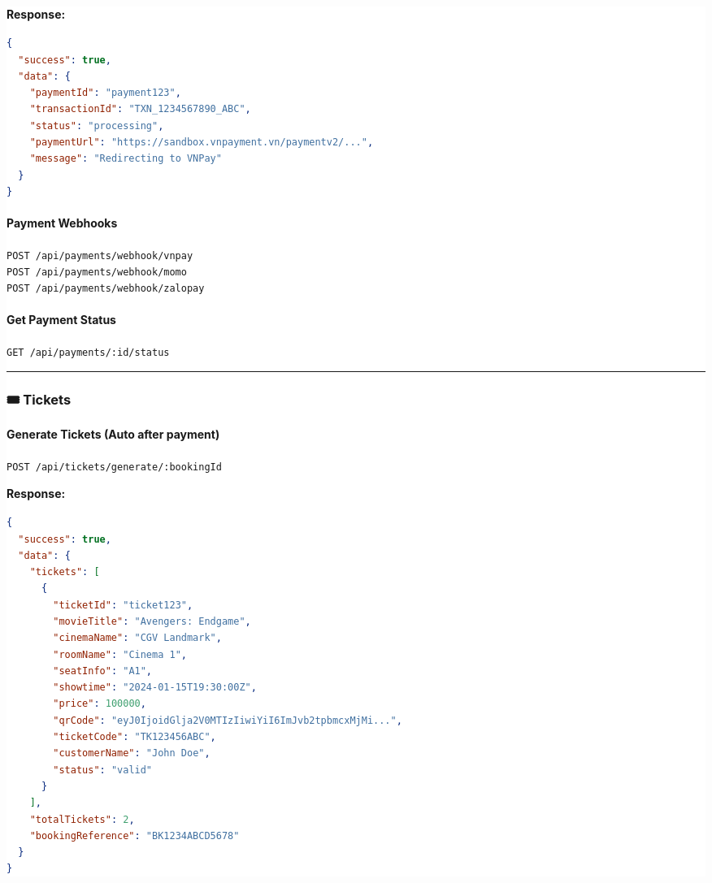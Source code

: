 **Response:**
```json
{
  "success": true,
  "data": {
    "paymentId": "payment123",
    "transactionId": "TXN_1234567890_ABC",
    "status": "processing",
    "paymentUrl": "https://sandbox.vnpayment.vn/paymentv2/...",
    "message": "Redirecting to VNPay"
  }
}
```

#### Payment Webhooks
```http
POST /api/payments/webhook/vnpay
POST /api/payments/webhook/momo
POST /api/payments/webhook/zalopay
```

#### Get Payment Status
```http
GET /api/payments/:id/status
```

---

### **🎟️ Tickets**

#### Generate Tickets (Auto after payment)
```http
POST /api/tickets/generate/:bookingId
```

**Response:**
```json
{
  "success": true,
  "data": {
    "tickets": [
      {
        "ticketId": "ticket123",
        "movieTitle": "Avengers: Endgame",
        "cinemaName": "CGV Landmark",
        "roomName": "Cinema 1",
        "seatInfo": "A1",
        "showtime": "2024-01-15T19:30:00Z",
        "price": 100000,
        "qrCode": "eyJ0IjoidGlja2V0MTIzIiwiYiI6ImJvb2tpbmcxMjMi...",
        "ticketCode": "TK123456ABC",
        "customerName": "John Doe",
        "status": "valid"
      }
    ],
    "totalTickets": 2,
    "bookingReference": "BK1234ABCD5678"
  }
}
```

